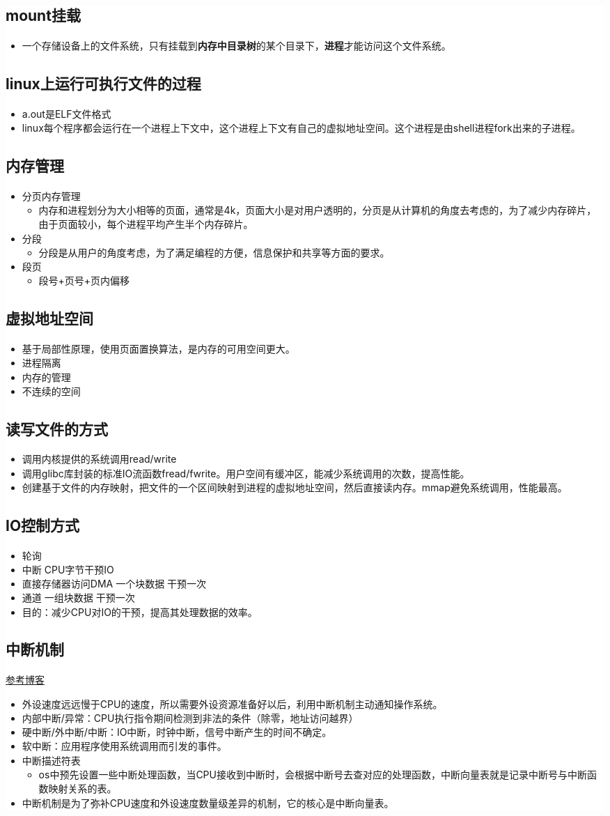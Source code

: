## mount挂载

- 一个存储设备上的文件系统，只有挂载到**内存中目录树**的某个目录下，**进程**才能访问这个文件系统。

## linux上运行可执行文件的过程

- a.out是ELF文件格式
- linux每个程序都会运行在一个进程上下文中，这个进程上下文有自己的虚拟地址空间。这个进程是由shell进程fork出来的子进程。

## 内存管理

- 分页内存管理
    - 内存和进程划分为大小相等的页面，通常是4k，页面大小是对用户透明的，分页是从计算机的角度去考虑的，为了减少内存碎片，由于页面较小，每个进程平均产生半个内存碎片。
- 分段
    - 分段是从用户的角度考虑，为了满足编程的方便，信息保护和共享等方面的要求。
- 段页
    - 段号+页号+页内偏移

## 虚拟地址空间

- 基于局部性原理，使用页面置换算法，是内存的可用空间更大。
- 进程隔离
- 内存的管理
- 不连续的空间

## 读写文件的方式

- 调用内核提供的系统调用read/write
- 调用glibc库封装的标准IO流函数fread/fwrite。用户空间有缓冲区，能减少系统调用的次数，提高性能。
- 创建基于文件的内存映射，把文件的一个区间映射到进程的虚拟地址空间，然后直接读内存。mmap避免系统调用，性能最高。

## IO控制方式

- 轮询
- 中断 CPU字节干预IO
- 直接存储器访问DMA 一个块数据 干预一次
- 通道  一组块数据 干预一次
- 目的：减少CPU对IO的干预，提高其处理数据的效率。

## 中断机制

[参考博客](https://blog.csdn.net/u011387521/article/details/106632326)

- 外设速度远远慢于CPU的速度，所以需要外设资源准备好以后，利用中断机制主动通知操作系统。
- 内部中断/异常：CPU执行指令期间检测到非法的条件（除零，地址访问越界）
- 硬中断/外中断/中断：IO中断，时钟中断，信号中断产生的时间不确定。
- 软中断：应用程序使用系统调用而引发的事件。
- 中断描述符表
    - os中预先设置一些中断处理函数，当CPU接收到中断时，会根据中断号去查对应的处理函数，中断向量表就是记录中断号与中断函数映射关系的表。
- 中断机制是为了弥补CPU速度和外设速度数量级差异的机制，它的核心是中断向量表。
